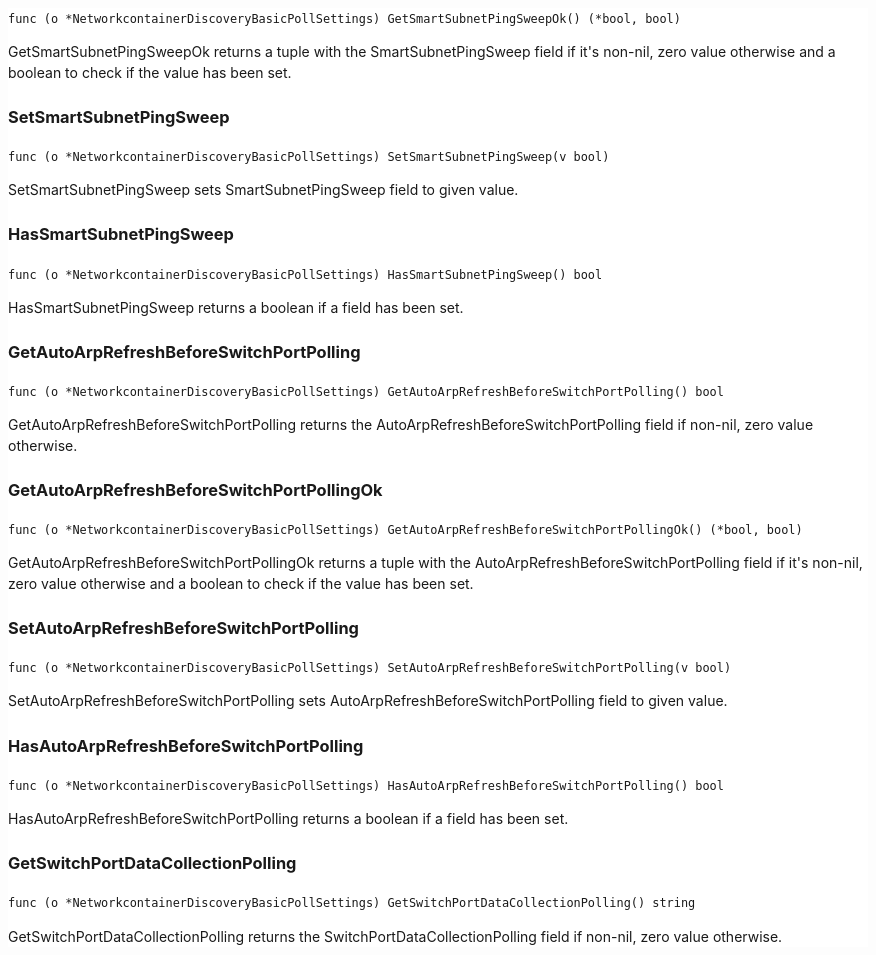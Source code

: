 `func (o *NetworkcontainerDiscoveryBasicPollSettings) GetSmartSubnetPingSweepOk() (*bool, bool)`

GetSmartSubnetPingSweepOk returns a tuple with the SmartSubnetPingSweep field if it's non-nil, zero value otherwise
and a boolean to check if the value has been set.

### SetSmartSubnetPingSweep

`func (o *NetworkcontainerDiscoveryBasicPollSettings) SetSmartSubnetPingSweep(v bool)`

SetSmartSubnetPingSweep sets SmartSubnetPingSweep field to given value.

### HasSmartSubnetPingSweep

`func (o *NetworkcontainerDiscoveryBasicPollSettings) HasSmartSubnetPingSweep() bool`

HasSmartSubnetPingSweep returns a boolean if a field has been set.

### GetAutoArpRefreshBeforeSwitchPortPolling

`func (o *NetworkcontainerDiscoveryBasicPollSettings) GetAutoArpRefreshBeforeSwitchPortPolling() bool`

GetAutoArpRefreshBeforeSwitchPortPolling returns the AutoArpRefreshBeforeSwitchPortPolling field if non-nil, zero value otherwise.

### GetAutoArpRefreshBeforeSwitchPortPollingOk

`func (o *NetworkcontainerDiscoveryBasicPollSettings) GetAutoArpRefreshBeforeSwitchPortPollingOk() (*bool, bool)`

GetAutoArpRefreshBeforeSwitchPortPollingOk returns a tuple with the AutoArpRefreshBeforeSwitchPortPolling field if it's non-nil, zero value otherwise
and a boolean to check if the value has been set.

### SetAutoArpRefreshBeforeSwitchPortPolling

`func (o *NetworkcontainerDiscoveryBasicPollSettings) SetAutoArpRefreshBeforeSwitchPortPolling(v bool)`

SetAutoArpRefreshBeforeSwitchPortPolling sets AutoArpRefreshBeforeSwitchPortPolling field to given value.

### HasAutoArpRefreshBeforeSwitchPortPolling

`func (o *NetworkcontainerDiscoveryBasicPollSettings) HasAutoArpRefreshBeforeSwitchPortPolling() bool`

HasAutoArpRefreshBeforeSwitchPortPolling returns a boolean if a field has been set.

### GetSwitchPortDataCollectionPolling

`func (o *NetworkcontainerDiscoveryBasicPollSettings) GetSwitchPortDataCollectionPolling() string`

GetSwitchPortDataCollectionPolling returns the SwitchPortDataCollectionPolling field if non-nil, zero value otherwise.
